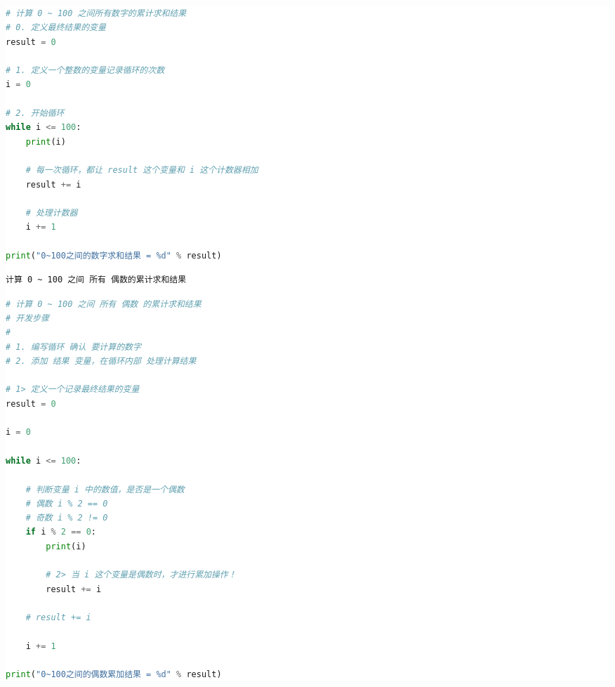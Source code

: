 ```python
# 计算 0 ~ 100 之间所有数字的累计求和结果
# 0. 定义最终结果的变量
result = 0

# 1. 定义一个整数的变量记录循环的次数
i = 0

# 2. 开始循环
while i <= 100:
    print(i)

    # 每一次循环，都让 result 这个变量和 i 这个计数器相加
    result += i

    # 处理计数器
    i += 1

print("0~100之间的数字求和结果 = %d" % result)
```

```markdown
计算 0 ~ 100 之间 所有 偶数的累计求和结果
```

```python
# 计算 0 ~ 100 之间 所有 偶数 的累计求和结果
# 开发步骤
#
# 1. 编写循环 确认 要计算的数字
# 2. 添加 结果 变量，在循环内部 处理计算结果

# 1> 定义一个记录最终结果的变量
result = 0

i = 0

while i <= 100:

    # 判断变量 i 中的数值，是否是一个偶数
    # 偶数 i % 2 == 0
    # 奇数 i % 2 != 0
    if i % 2 == 0:
        print(i)

        # 2> 当 i 这个变量是偶数时，才进行累加操作！
        result += i

    # result += i

    i += 1

print("0~100之间的偶数累加结果 = %d" % result)
```
